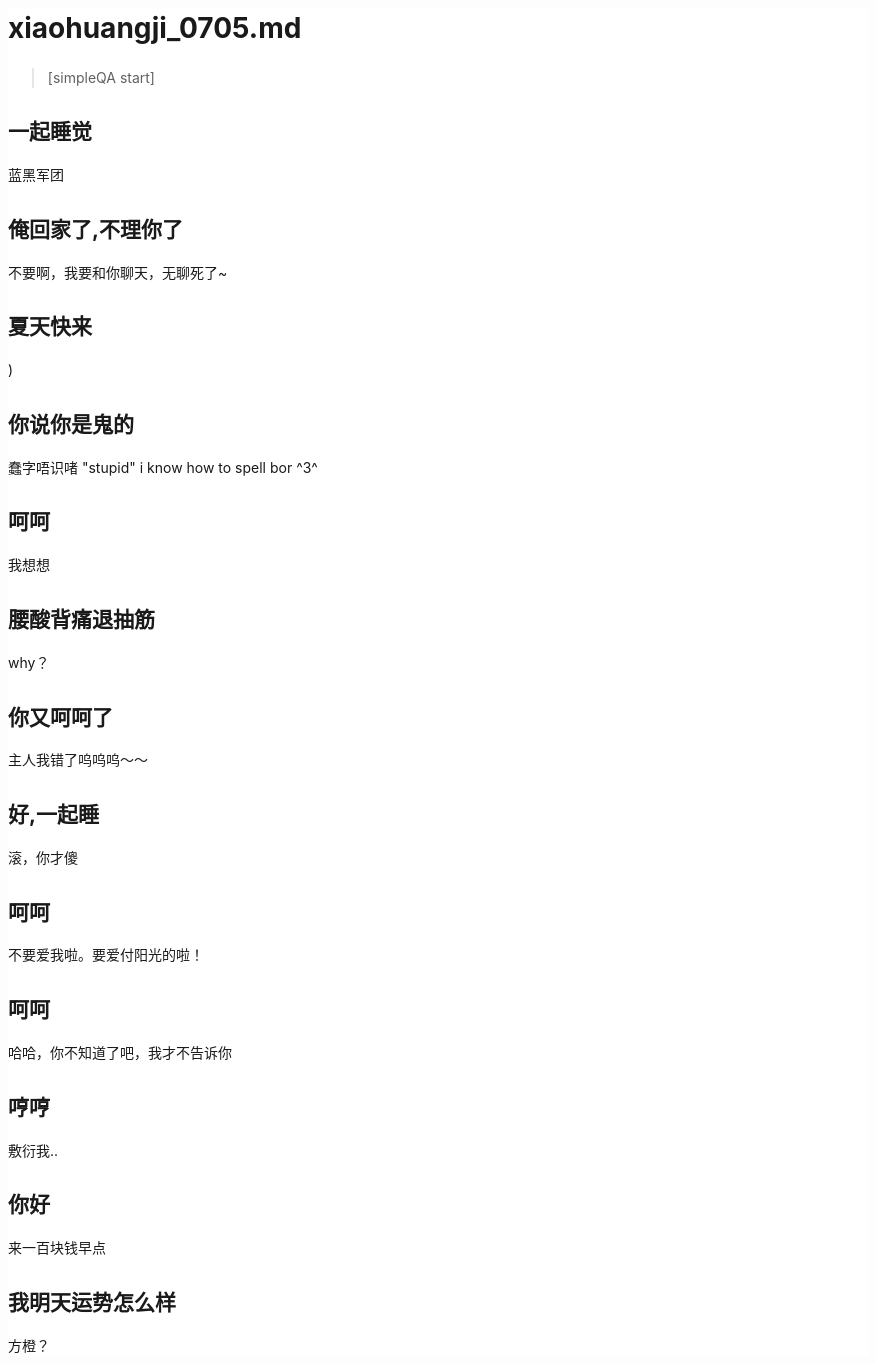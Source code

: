 # xiaohuangji_0705.md


> [simpleQA start]

## 一起睡觉
蓝黑军团

## 俺回家了,不理你了
不要啊，我要和你聊天，无聊死了~

## 夏天快来
)

## 你说你是鬼的
蠢字唔识啫 "stupid" i know how to spell bor ^3^

## 呵呵
我想想

## 腰酸背痛退抽筋
why？

## 你又呵呵了
主人我错了呜呜呜〜〜

## 好,一起睡
滚，你才傻

## 呵呵
不要爱我啦。要爱付阳光的啦！

## 呵呵
哈哈，你不知道了吧，我才不告诉你

## 哼哼
敷衍我..

## 你好
来一百块钱早点

## 我明天运势怎么样
方橙？

